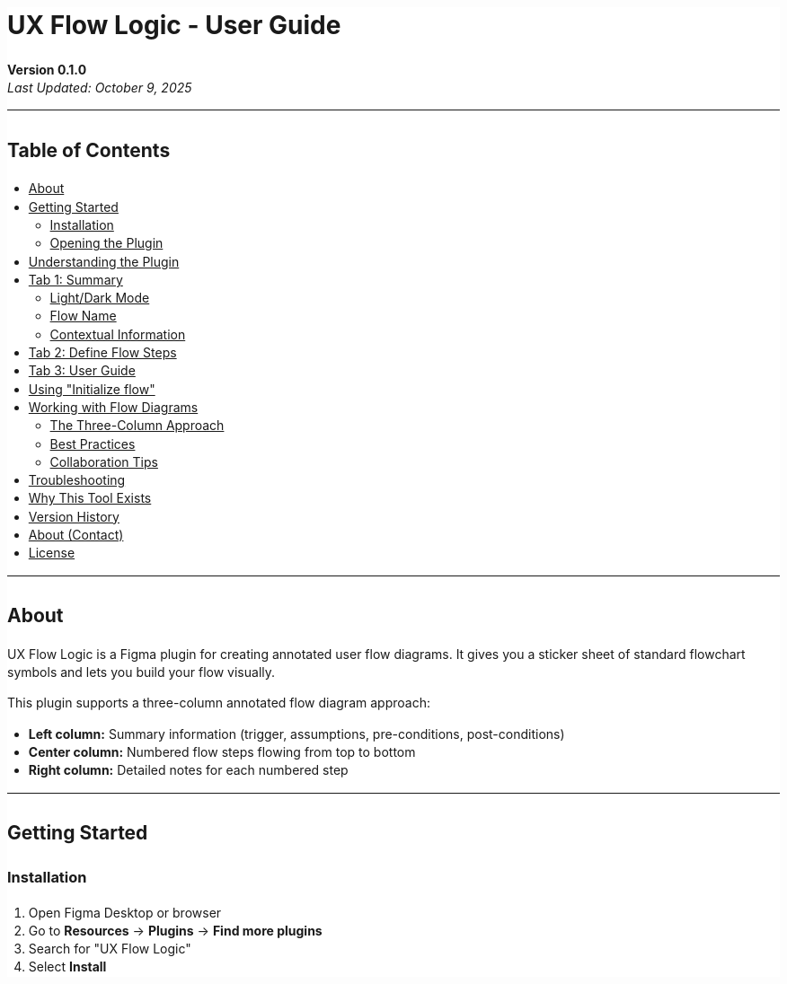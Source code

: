 # UX Flow Logic - User Guide

**Version 0.1.0**  
*Last Updated: October 9, 2025*

---

## Table of Contents
- [About](#about)
- [Getting Started](#getting-started)
  - [Installation](#installation)
  - [Opening the Plugin](#opening-the-plugin)
- [Understanding the Plugin](#understanding-the-plugin)
- [Tab 1: Summary](#tab-1-summary)
  - [Light/Dark Mode](#lightdark-mode)
  - [Flow Name](#flow-name)
  - [Contextual Information](#contextual-information)
- [Tab 2: Define Flow Steps](#tab-2-define-flow-steps)
- [Tab 3: User Guide](#tab-3-user-guide)
- [Using "Initialize flow"](#using-initialize-flow)
- [Working with Flow Diagrams](#working-with-flow-diagrams)
  - [The Three-Column Approach](#the-three-column-approach)
  - [Best Practices](#best-practices)
  - [Collaboration Tips](#collaboration-tips)
- [Troubleshooting](#troubleshooting)
- [Why This Tool Exists](#why-this-tool-exists)
- [Version History](#version-history)
- [About (Contact)](#about-1)
- [License](#license)

---

## About

UX Flow Logic is a Figma plugin for creating annotated user flow diagrams. It gives you a sticker sheet of standard flowchart symbols and lets you build your flow visually.

This plugin supports a three-column annotated flow diagram approach:
- **Left column:** Summary information (trigger, assumptions, pre-conditions, post-conditions)
- **Center column:** Numbered flow steps flowing from top to bottom
- **Right column:** Detailed notes for each numbered step

---

## Getting Started

### Installation
1. Open Figma Desktop or browser
2. Go to **Resources** → **Plugins** → **Find more plugins**
3. Search for "UX Flow Logic"
4. Select **Install**
